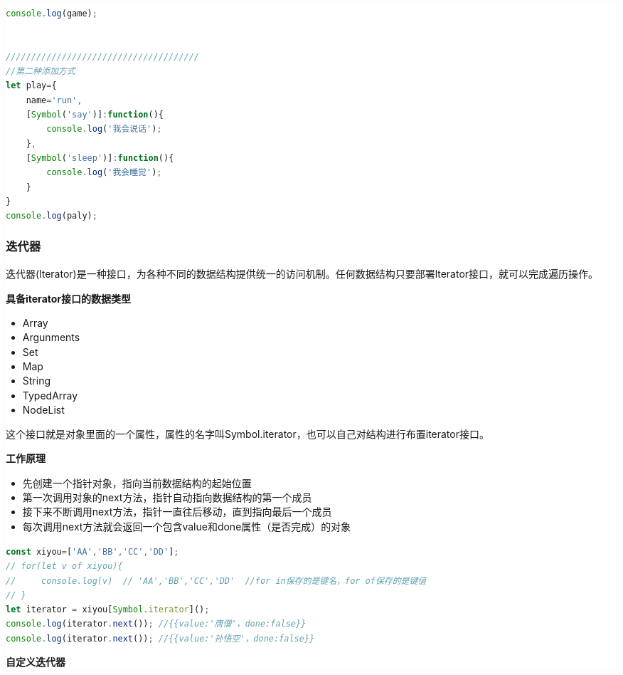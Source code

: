 ```JavaScript
console.log(game);


//////////////////////////////////////
//第二种添加方式
let play={
    name='run',
    [Symbol('say')]:function(){
        console.log('我会说话');
    },
    [Symbol('sleep')]:function(){
        console.log('我会睡觉');
    }
}
console.log(paly);
```





### 迭代器

迭代器(lterator)是一种接口，为各种不同的数据结构提供统一的访问机制。任何数据结构只要部署lterator接口，就可以完成遍历操作。

**具备iterator接口的数据类型**

- Array
- Argunments
- Set
- Map
- String
- TypedArray
- NodeList

这个接口就是对象里面的一个属性，属性的名字叫Symbol.iterator，也可以自己对结构进行布置iterator接口。

**工作原理**

- 先创建一个指针对象，指向当前数据结构的起始位置
- 第一次调用对象的next方法，指针自动指向数据结构的第一个成员
- 接下来不断调用next方法，指针一直往后移动，直到指向最后一个成员
- 每次调用next方法就会返回一个包含value和done属性（是否完成）的对象

```JavaScript
const xiyou=['AA','BB','CC','DD'];
// for(let v of xiyou){
//     console.log(v)  // 'AA','BB','CC','DD'  //for in保存的是键名，for of保存的是键值
// }
let iterator = xiyou[Symbol.iterator]();
console.log(iterator.next()); //{{value:'唐僧'，done:false}}
console.log(iterator.next()); //{{value:'孙悟空'，done:false}}

```

**自定义迭代器**
